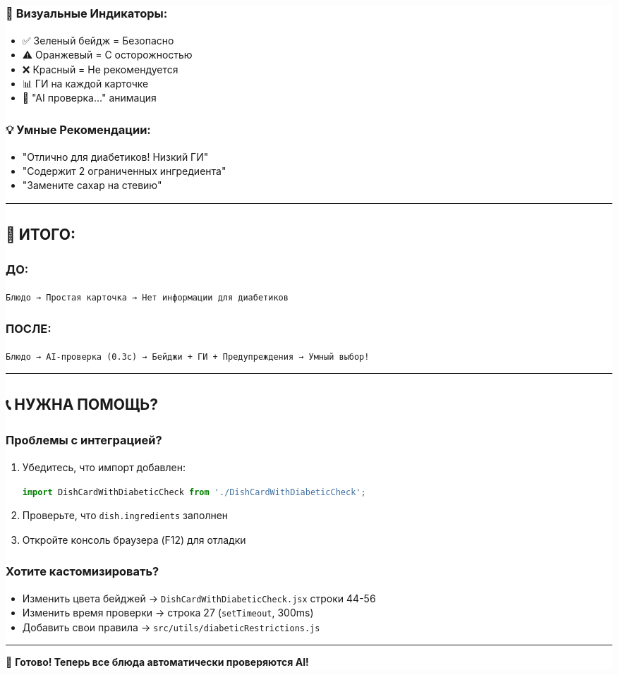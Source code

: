 ### 🎨 **Визуальные Индикаторы:**
- ✅ Зеленый бейдж = Безопасно
- ⚠️ Оранжевый = С осторожностью
- ❌ Красный = Не рекомендуется
- 📊 ГИ на каждой карточке
- 🤖 "AI проверка..." анимация

### 💡 **Умные Рекомендации:**
- "Отлично для диабетиков! Низкий ГИ"
- "Содержит 2 ограниченных ингредиента"
- "Замените сахар на стевию"

---

## 🎯 **ИТОГО:**

### **ДО:**
```
Блюдо → Простая карточка → Нет информации для диабетиков
```

### **ПОСЛЕ:**
```
Блюдо → AI-проверка (0.3с) → Бейджи + ГИ + Предупреждения → Умный выбор!
```

---

## 📞 **НУЖНА ПОМОЩЬ?**

### **Проблемы с интеграцией?**
1. Убедитесь, что импорт добавлен:
   ```javascript
   import DishCardWithDiabeticCheck from './DishCardWithDiabeticCheck';
   ```

2. Проверьте, что `dish.ingredients` заполнен

3. Откройте консоль браузера (F12) для отладки

### **Хотите кастомизировать?**
- Изменить цвета бейджей → `DishCardWithDiabeticCheck.jsx` строки 44-56
- Изменить время проверки → строка 27 (`setTimeout`, 300ms)
- Добавить свои правила → `src/utils/diabeticRestrictions.js`

---

🎉 **Готово! Теперь все блюда автоматически проверяются AI!**
